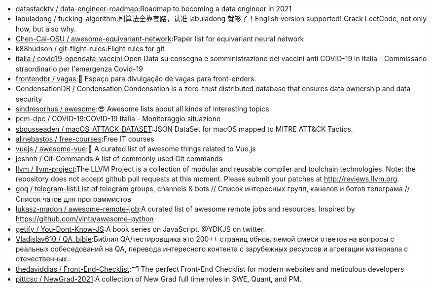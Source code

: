 * [datastacktv / data-engineer-roadmap](https://github.com/datastacktv/data-engineer-roadmap):Roadmap to becoming a data engineer in 2021
* [labuladong / fucking-algorithm](https://github.com/labuladong/fucking-algorithm):刷算法全靠套路，认准 labuladong 就够了！English version supported! Crack LeetCode, not only how, but also why.
* [Chen-Cai-OSU / awesome-equivariant-network](https://github.com/Chen-Cai-OSU/awesome-equivariant-network):Paper list for equivariant neural network
* [k88hudson / git-flight-rules](https://github.com/k88hudson/git-flight-rules):Flight rules for git
* [italia / covid19-opendata-vaccini](https://github.com/italia/covid19-opendata-vaccini):Open Data su consegna e somministrazione dei vaccini anti COVID-19 in Italia - Commissario straordinario per l'emergenza Covid-19
* [frontendbr / vagas](https://github.com/frontendbr/vagas):🔬
Espaço para divulgação de vagas para front-enders.
* [CondensationDB / Condensation](https://github.com/CondensationDB/Condensation):Condensation is a zero-trust distributed database that ensures data ownership and data security
* [sindresorhus / awesome](https://github.com/sindresorhus/awesome):😎
Awesome lists about all kinds of interesting topics
* [pcm-dpc / COVID-19](https://github.com/pcm-dpc/COVID-19):COVID-19 Italia - Monitoraggio situazione
* [sbousseaden / macOS-ATTACK-DATASET](https://github.com/sbousseaden/macOS-ATTACK-DATASET):JSON DataSet for macOS mapped to MITRE ATT&CK Tactics.
* [alinebastos / free-courses](https://github.com/alinebastos/free-courses):Free IT courses
* [vuejs / awesome-vue](https://github.com/vuejs/awesome-vue):🎉
A curated list of awesome things related to Vue.js
* [joshnh / Git-Commands](https://github.com/joshnh/Git-Commands):A list of commonly used Git commands
* [llvm / llvm-project](https://github.com/llvm/llvm-project):The LLVM Project is a collection of modular and reusable compiler and toolchain technologies. Note: the repository does not accept github pull requests at this moment. Please submit your patches at http://reviews.llvm.org.
* [goq / telegram-list](https://github.com/goq/telegram-list):List of telegram groups, channels & bots // Список интересных групп, каналов и ботов телеграма // Список чатов для программистов
* [lukasz-madon / awesome-remote-job](https://github.com/lukasz-madon/awesome-remote-job):A curated list of awesome remote jobs and resources. Inspired by https://github.com/vinta/awesome-python
* [getify / You-Dont-Know-JS](https://github.com/getify/You-Dont-Know-JS):A book series on JavaScript. @YDKJS on twitter.
* [Vladislav610 / QA_bible](https://github.com/Vladislav610/QA_bible):Библия QA/тестировщика это 200++ страниц обновляемой смеси ответов на вопросы с реальных собеседований на QA, перевода интересного контента с зарубежных ресурсов и агрегации материала с отечественных.
* [thedaviddias / Front-End-Checklist](https://github.com/thedaviddias/Front-End-Checklist):🗂
The perfect Front-End Checklist for modern websites and meticulous developers
* [pittcsc / NewGrad-2021](https://github.com/pittcsc/NewGrad-2021):A collection of New Grad full time roles in SWE, Quant, and PM.
